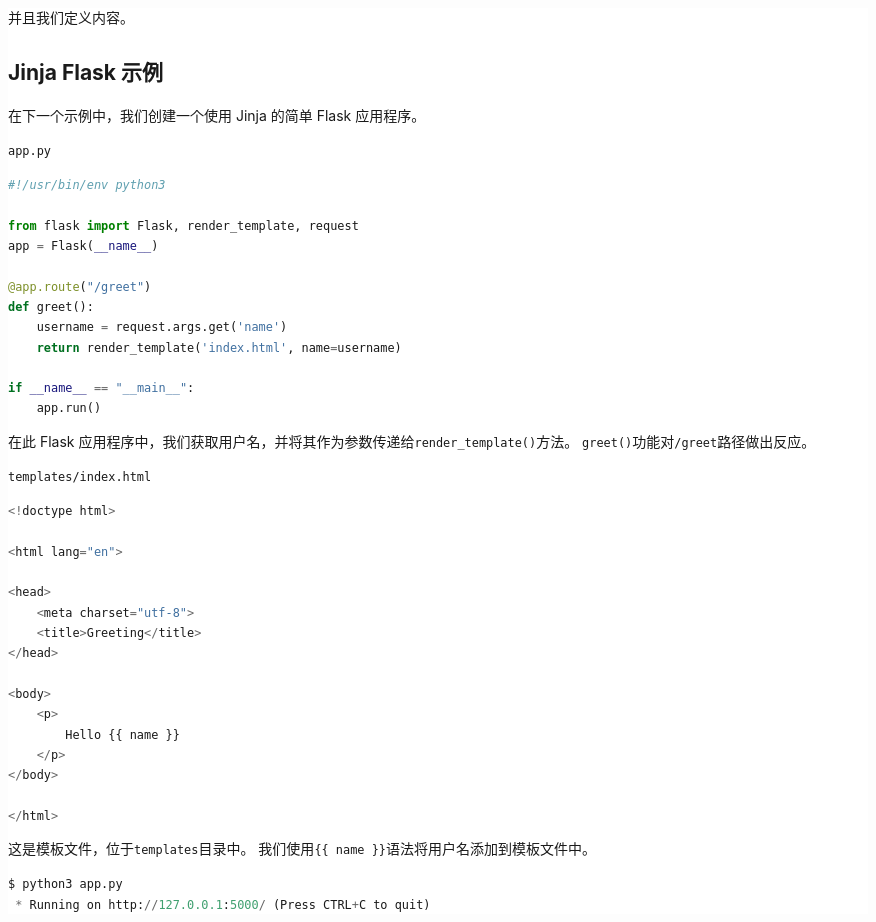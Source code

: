 并且我们定义内容。

## Jinja Flask 示例

在下一个示例中，我们创建一个使用 Jinja 的简单 Flask 应用程序。

`app.py`

```py
#!/usr/bin/env python3

from flask import Flask, render_template, request
app = Flask(__name__)

@app.route("/greet")
def greet():
    username = request.args.get('name')
    return render_template('index.html', name=username)

if __name__ == "__main__":
    app.run()

```

在此 Flask 应用程序中，我们获取用户名，并将其作为参数传递给`render_template()`方法。 `greet()`功能对`/greet`路径做出反应。

`templates/index.html`

```py
<!doctype html>

<html lang="en">

<head>
    <meta charset="utf-8">
    <title>Greeting</title>
</head>

<body>
    <p>
        Hello {{ name }}
    </p>
</body>

</html>

```

这是模板文件，位于`templates`目录中。 我们使用`{{ name }}`语法将用户名添加到模板文件中。

```py
$ python3 app.py 
 * Running on http://127.0.0.1:5000/ (Press CTRL+C to quit)

```
